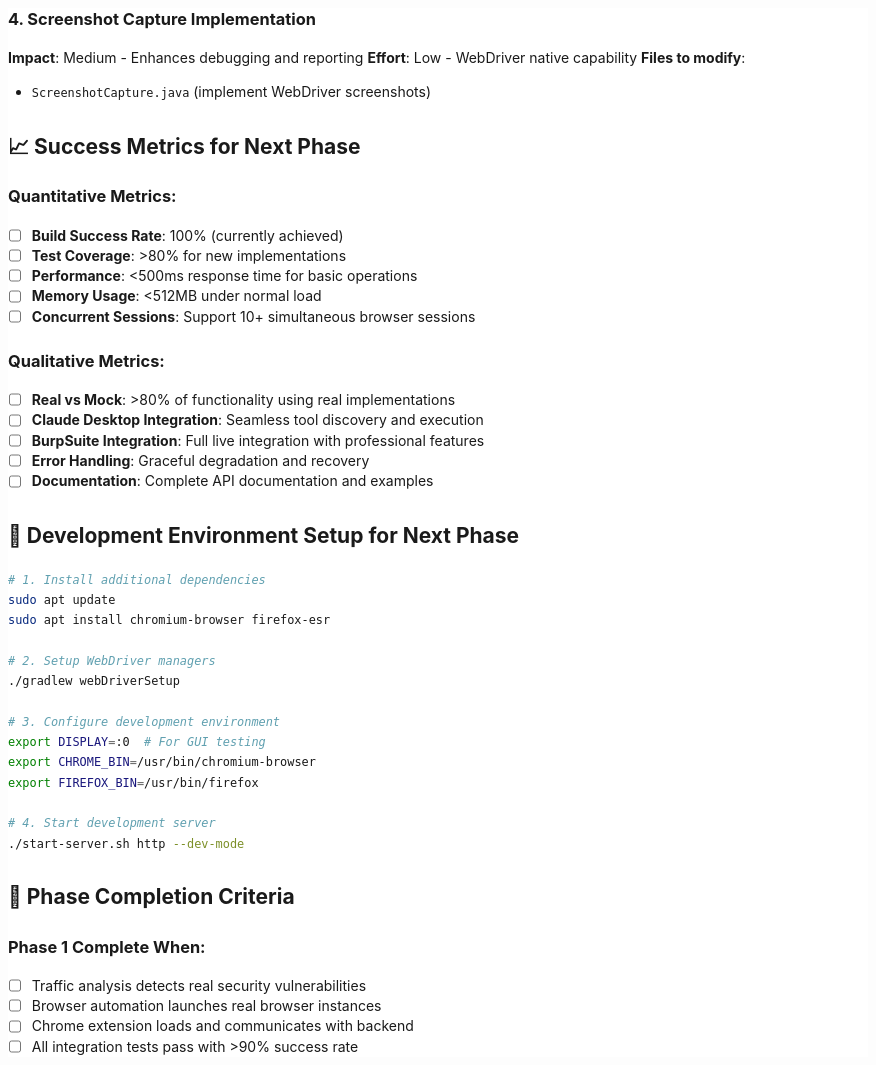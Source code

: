 ### 4. Screenshot Capture Implementation
**Impact**: Medium - Enhances debugging and reporting
**Effort**: Low - WebDriver native capability
**Files to modify**:
- `ScreenshotCapture.java` (implement WebDriver screenshots)

## 📈 Success Metrics for Next Phase

### Quantitative Metrics:
- [ ] **Build Success Rate**: 100% (currently achieved)
- [ ] **Test Coverage**: >80% for new implementations
- [ ] **Performance**: <500ms response time for basic operations
- [ ] **Memory Usage**: <512MB under normal load
- [ ] **Concurrent Sessions**: Support 10+ simultaneous browser sessions

### Qualitative Metrics:
- [ ] **Real vs Mock**: >80% of functionality using real implementations
- [ ] **Claude Desktop Integration**: Seamless tool discovery and execution
- [ ] **BurpSuite Integration**: Full live integration with professional features
- [ ] **Error Handling**: Graceful degradation and recovery
- [ ] **Documentation**: Complete API documentation and examples

## 🔧 Development Environment Setup for Next Phase

```bash
# 1. Install additional dependencies
sudo apt update
sudo apt install chromium-browser firefox-esr

# 2. Setup WebDriver managers
./gradlew webDriverSetup

# 3. Configure development environment
export DISPLAY=:0  # For GUI testing
export CHROME_BIN=/usr/bin/chromium-browser
export FIREFOX_BIN=/usr/bin/firefox

# 4. Start development server
./start-server.sh http --dev-mode
```

## 🎯 Phase Completion Criteria

### Phase 1 Complete When:
- [ ] Traffic analysis detects real security vulnerabilities
- [ ] Browser automation launches real browser instances
- [ ] Chrome extension loads and communicates with backend
- [ ] All integration tests pass with >90% success rate
